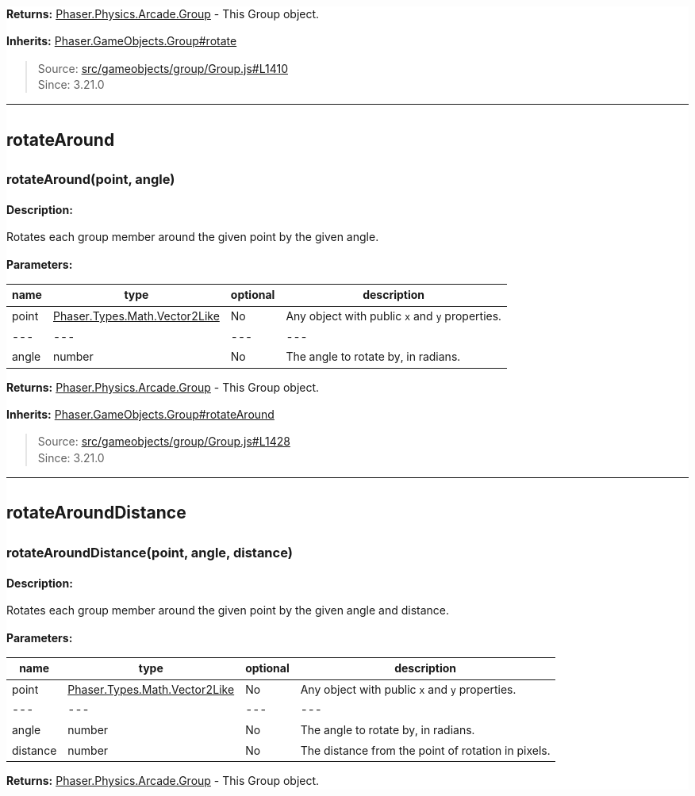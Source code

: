 **Returns:** [Phaser.Physics.Arcade.Group](physics-arcade-group.md) - This Group object.

**Inherits:** [Phaser.GameObjects.Group#rotate](gameobjects-group.md)

> Source: [src/gameobjects/group/Group.js#L1410](https://github.com/phaserjs/phaser/blob/v3.87.0/src/gameobjects/group/Group.js#L1410)  
> Since: 3.21.0

---

## rotateAround

### <instance> rotateAround(point, angle)

**Description:**

Rotates each group member around the given point by the given angle.

**Parameters:**

| name | type | optional | description |
| --- | --- | --- | --- |
| point | [Phaser.Types.Math.Vector2Like](../typedef/types-math.md) | No | Any object with public `x` and `y` properties. |
| --- | --- | --- | --- |
| angle | number | No | The angle to rotate by, in radians. |

**Returns:** [Phaser.Physics.Arcade.Group](physics-arcade-group.md) - This Group object.

**Inherits:** [Phaser.GameObjects.Group#rotateAround](gameobjects-group.md)

> Source: [src/gameobjects/group/Group.js#L1428](https://github.com/phaserjs/phaser/blob/v3.87.0/src/gameobjects/group/Group.js#L1428)  
> Since: 3.21.0

---

## rotateAroundDistance

### <instance> rotateAroundDistance(point, angle, distance)

**Description:**

Rotates each group member around the given point by the given angle and distance.

**Parameters:**

| name | type | optional | description |
| --- | --- | --- | --- |
| point | [Phaser.Types.Math.Vector2Like](../typedef/types-math.md) | No | Any object with public `x` and `y` properties. |
| --- | --- | --- | --- |
| angle | number | No | The angle to rotate by, in radians. |
| distance | number | No | The distance from the point of rotation in pixels. |

**Returns:** [Phaser.Physics.Arcade.Group](physics-arcade-group.md) - This Group object.
